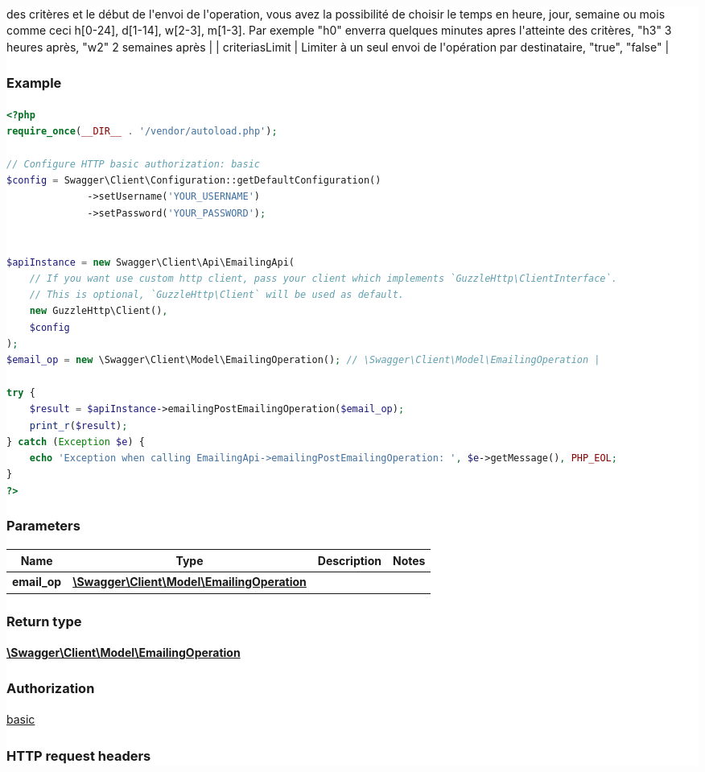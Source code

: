 des critères et le début de l'envoi de l'operation, vous avez la possibilité de choisir le temps en heure, jour, semaine ou mois comme ceci h[0-24], d[1-14], w[2-3], m[1-3]. Par exemple \"h0\" enverra quelques minutes apres l'atteinte des critères, \"h3\" 3 heures après, \"w2\" 2 semaines après  |  | criteriasLimit | Limiter à un seul envoi de l'opération par destinataire, \"true\", \"false\" |

### Example
```php
<?php
require_once(__DIR__ . '/vendor/autoload.php');

// Configure HTTP basic authorization: basic
$config = Swagger\Client\Configuration::getDefaultConfiguration()
              ->setUsername('YOUR_USERNAME')
              ->setPassword('YOUR_PASSWORD');


$apiInstance = new Swagger\Client\Api\EmailingApi(
    // If you want use custom http client, pass your client which implements `GuzzleHttp\ClientInterface`.
    // This is optional, `GuzzleHttp\Client` will be used as default.
    new GuzzleHttp\Client(),
    $config
);
$email_op = new \Swagger\Client\Model\EmailingOperation(); // \Swagger\Client\Model\EmailingOperation | 

try {
    $result = $apiInstance->emailingPostEmailingOperation($email_op);
    print_r($result);
} catch (Exception $e) {
    echo 'Exception when calling EmailingApi->emailingPostEmailingOperation: ', $e->getMessage(), PHP_EOL;
}
?>
```

### Parameters

Name | Type | Description  | Notes
------------- | ------------- | ------------- | -------------
 **email_op** | [**\Swagger\Client\Model\EmailingOperation**](../Model/EmailingOperation.md)|  |

### Return type

[**\Swagger\Client\Model\EmailingOperation**](../Model/EmailingOperation.md)

### Authorization

[basic](../../README.md#basic)

### HTTP request headers
